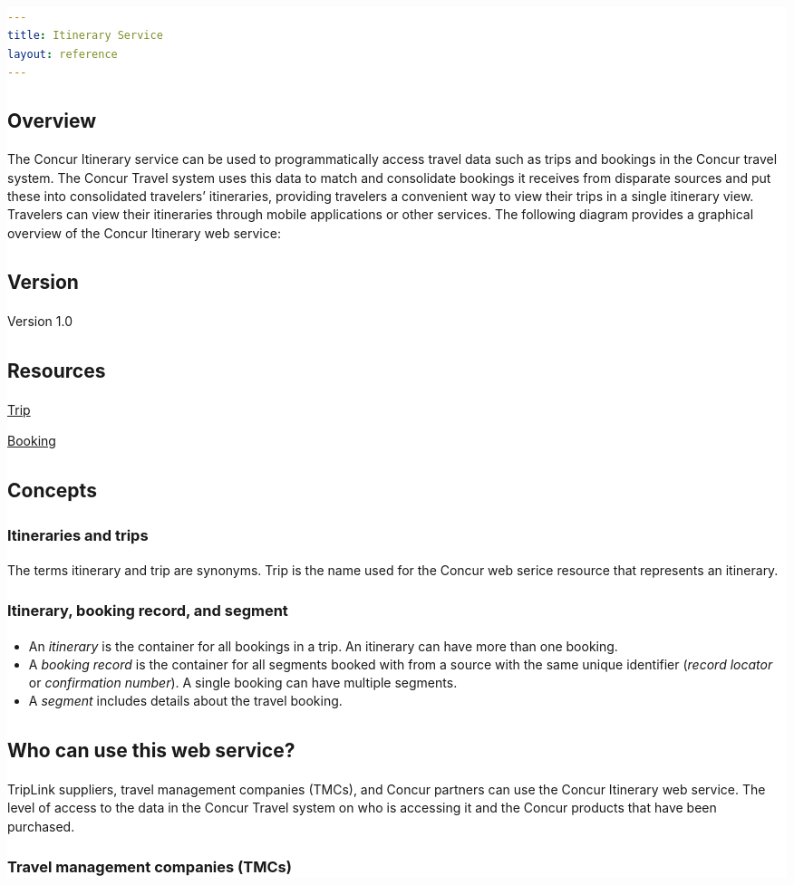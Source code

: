 ```yaml
---
title: Itinerary Service
layout: reference
---
```


## Overview

The Concur Itinerary service can be used to programmatically access travel data such as trips and bookings in the Concur travel system. The Concur Travel system uses this data to match and consolidate bookings it receives from disparate sources and put these into consolidated travelers’ itineraries, providing travelers a convenient way to view their trips in a single itinerary view. Travelers can view their itineraries through mobile applications or other services. The following diagram provides a graphical overview of the Concur Itinerary web service:


## Version

Version 1.0

## Resources

[Trip](/api-reference/travel/itinerary/trip/trip-resource.html)

[Booking](/api-reference/travel/itinerary/booking/booking-resource.html)

## Concepts

### Itineraries and trips

The terms itinerary and trip are synonyms. Trip is the name used for the Concur web serice resource that represents an itinerary.

### Itinerary, booking record, and segment

* An _itinerary_ is the container for all bookings in a trip. An itinerary can have more than one booking.
* A _booking record_ is the container for all segments booked with from a source with the same unique identifier (_record locator_ or _confirmation number_). A single booking can have multiple segments.
* A _segment_ includes details about the travel booking.

## Who can use this web service?

TripLink suppliers, travel management companies (TMCs), and Concur partners can use the Concur Itinerary web service. The level of access to the data in the Concur Travel system on who is accessing it and the Concur products that have been purchased.

### Travel management companies (TMCs)
